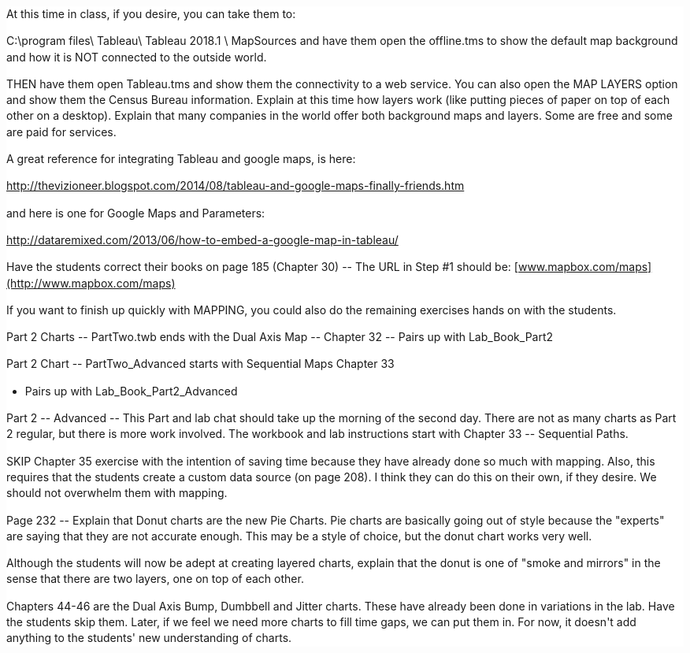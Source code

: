 At this time in class, if you desire, you can take them to:

C:\\program files\\ Tableau\\ Tableau 2018.1 \\ MapSources and have them
open the offline.tms to show the default map background and how it is
NOT connected to the outside world.

THEN have them open Tableau.tms and show them the connectivity to a web
service. You can also open the MAP LAYERS option and show them the
Census Bureau information. Explain at this time how layers work (like
putting pieces of paper on top of each other on a desktop). Explain that
many companies in the world offer both background maps and layers. Some
are free and some are paid for services.

A great reference for integrating Tableau and google maps, is here:

<http://thevizioneer.blogspot.com/2014/08/tableau-and-google-maps-finally-friends.htm>

and here is one for Google Maps and Parameters:

<http://dataremixed.com/2013/06/how-to-embed-a-google-map-in-tableau/>

Have the students correct their books on page 185 (Chapter 30) -- The
URL in Step \#1 should be:
[www.mapbox.com/maps](http://www.mapbox.com/maps)

If you want to finish up quickly with MAPPING, you could also do the
remaining exercises hands on with the students.

Part 2 Charts -- PartTwo.twb ends with the Dual Axis Map -- Chapter 32
-- Pairs up with Lab\_Book\_Part2

Part 2 Chart -- PartTwo\_Advanced starts with Sequential Maps Chapter 33
- Pairs up with Lab\_Book\_Part2\_Advanced

Part 2 -- Advanced -- This Part and lab chat should take up the morning
of the second day. There are not as many charts as Part 2 regular, but
there is more work involved. The workbook and lab instructions start
with Chapter 33 -- Sequential Paths.

SKIP Chapter 35 exercise with the intention of saving time because they
have already done so much with mapping. Also, this requires that the
students create a custom data source (on page 208). I think they can do
this on their own, if they desire. We should not overwhelm them with
mapping.

Page 232 -- Explain that Donut charts are the new Pie Charts. Pie charts
are basically going out of style because the "experts" are saying that
they are not accurate enough. This may be a style of choice, but the
donut chart works very well.

Although the students will now be adept at creating layered charts,
explain that the donut is one of "smoke and mirrors" in the sense that
there are two layers, one on top of each other.

Chapters 44-46 are the Dual Axis Bump, Dumbbell and Jitter charts. These
have already been done in variations in the lab. Have the students skip
them. Later, if we feel we need more charts to fill time gaps, we can
put them in. For now, it doesn't add anything to the students' new
understanding of charts.
